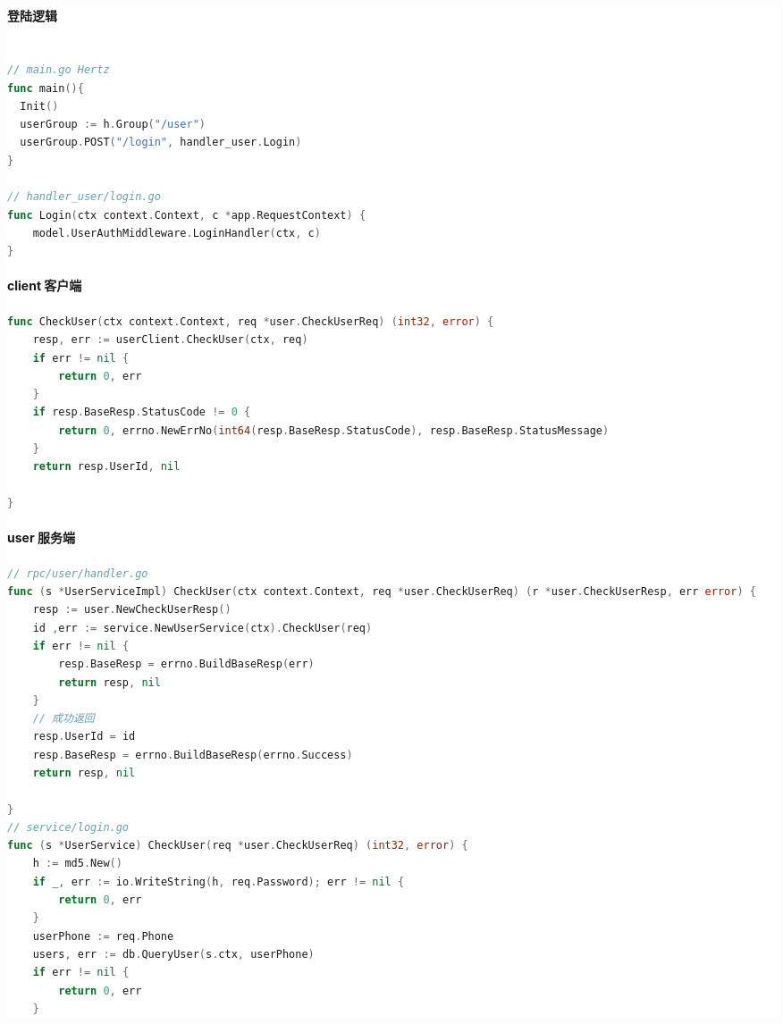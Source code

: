 #### 登陆逻辑

```go

// main.go Hertz
func main(){
  Init() 
  userGroup := h.Group("/user")
  userGroup.POST("/login", handler_user.Login)
}

// handler_user/login.go
func Login(ctx context.Context, c *app.RequestContext) {
	model.UserAuthMiddleware.LoginHandler(ctx, c)
}

```

#### client 客户端

```go
func CheckUser(ctx context.Context, req *user.CheckUserReq) (int32, error) {
	resp, err := userClient.CheckUser(ctx, req)
	if err != nil {
		return 0, err
	}
	if resp.BaseResp.StatusCode != 0 {
		return 0, errno.NewErrNo(int64(resp.BaseResp.StatusCode), resp.BaseResp.StatusMessage)
	}
	return resp.UserId, nil

}

```



#### user 服务端

```go
// rpc/user/handler.go
func (s *UserServiceImpl) CheckUser(ctx context.Context, req *user.CheckUserReq) (r *user.CheckUserResp, err error) {
	resp := user.NewCheckUserResp()
	id ,err := service.NewUserService(ctx).CheckUser(req)
	if err != nil {
		resp.BaseResp = errno.BuildBaseResp(err)
		return resp, nil
	}
	// 成功返回
	resp.UserId = id
	resp.BaseResp = errno.BuildBaseResp(errno.Success)
	return resp, nil

}
// service/login.go
func (s *UserService) CheckUser(req *user.CheckUserReq) (int32, error) {
	h := md5.New()
	if _, err := io.WriteString(h, req.Password); err != nil {
		return 0, err
	}
	userPhone := req.Phone
	users, err := db.QueryUser(s.ctx, userPhone)
	if err != nil {
		return 0, err
	}
```